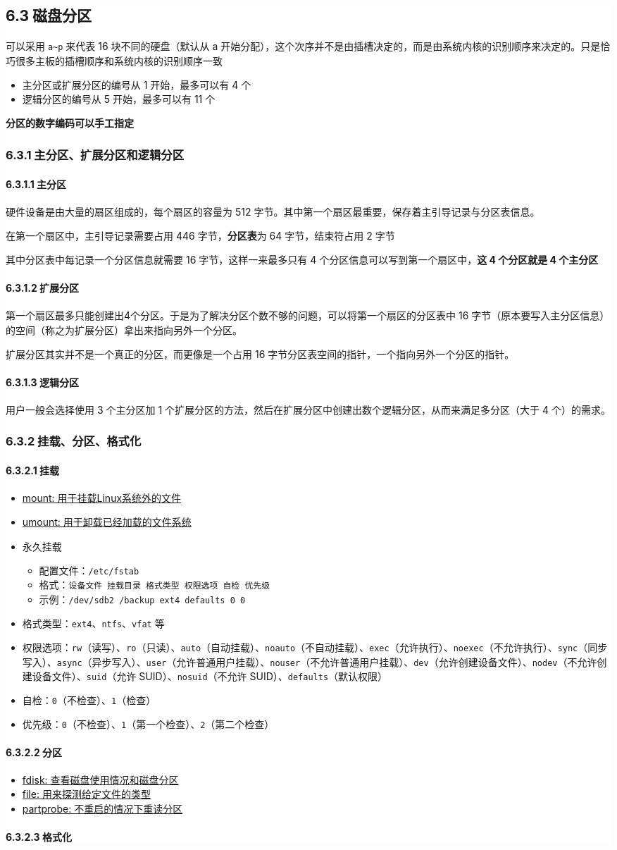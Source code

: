 ## 6.3 磁盘分区

可以采用 `a~p` 来代表 16 块不同的硬盘（默认从 a 开始分配），这个次序并不是由插槽决定的，而是由系统内核的识别顺序来决定的。只是恰巧很多主板的插槽顺序和系统内核的识别顺序一致

- 主分区或扩展分区的编号从 1 开始，最多可以有 4 个
- 逻辑分区的编号从 5 开始，最多可以有 11 个

**分区的数字编码可以手工指定**

### 6.3.1 主分区、扩展分区和逻辑分区

#### 6.3.1.1 主分区

硬件设备是由大量的扇区组成的，每个扇区的容量为 512 字节。其中第一个扇区最重要，保存着主引导记录与分区表信息。

在第一个扇区中，主引导记录需要占用 446 字节，**分区表**为 64 字节，结束符占用 2 字节

其中分区表中每记录一个分区信息就需要 16 字节，这样一来最多只有 4 个分区信息可以写到第一个扇区中，**这 4 个分区就是 4 个主分区**

#### 6.3.1.2 扩展分区

第一个扇区最多只能创建出4个分区。于是为了解决分区个数不够的问题，可以将第一个扇区的分区表中 16 字节（原本要写入主分区信息）的空间（称之为扩展分区）拿出来指向另外一个分区。

扩展分区其实并不是一个真正的分区，而更像是一个占用 16 字节分区表空间的指针，一个指向另外一个分区的指针。

#### 6.3.1.3 逻辑分区

用户一般会选择使用 3 个主分区加 1 个扩展分区的方法，然后在扩展分区中创建出数个逻辑分区，从而来满足多分区（大于 4 个）的需求。

### 6.3.2 挂载、分区、格式化

#### 6.3.2.1 挂载

- [mount: 用于挂载Linux系统外的文件](https://wangchujiang.com/linux-command/c/mount.html)
- [umount: 用于卸载已经加载的文件系统](https://wangchujiang.com/linux-command/c/umount.html)

- 永久挂载
    - 配置文件：`/etc/fstab`
    - 格式：`设备文件 挂载目录 格式类型 权限选项 自检 优先级`
    - 示例：`/dev/sdb2 /backup ext4 defaults 0 0`

- 格式类型：`ext4`、`ntfs`、`vfat` 等
- 权限选项：`rw`（读写）、`ro`（只读）、`auto`（自动挂载）、`noauto`（不自动挂载）、`exec`（允许执行）、`noexec`（不允许执行）、`sync`（同步写入）、`async`（异步写入）、`user`（允许普通用户挂载）、`nouser`（不允许普通用户挂载）、`dev`（允许创建设备文件）、`nodev`（不允许创建设备文件）、`suid`（允许 SUID）、`nosuid`（不允许 SUID）、`defaults`（默认权限）
- 自检：`0`（不检查）、`1`（检查）
- 优先级：`0`（不检查）、`1`（第一个检查）、`2`（第二个检查）

#### 6.3.2.2 分区

- [fdisk: 查看磁盘使用情况和磁盘分区](https://wangchujiang.com/linux-command/c/fdisk.html)
- [file: 用来探测给定文件的类型](https://wangchujiang.com/linux-command/c/file.html)
- [partprobe: 不重启的情况下重读分区](https://wangchujiang.com/linux-command/c/partprobe.html)

#### 6.3.2.3 格式化
